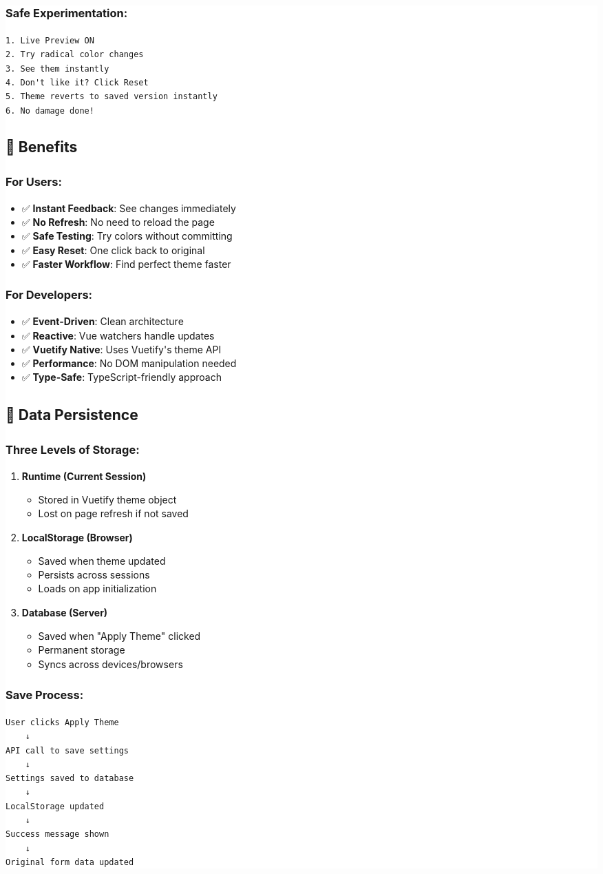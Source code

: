 ### Safe Experimentation:
```
1. Live Preview ON
2. Try radical color changes
3. See them instantly
4. Don't like it? Click Reset
5. Theme reverts to saved version instantly
6. No damage done!
```

## 🎯 Benefits

### For Users:
- ✅ **Instant Feedback**: See changes immediately
- ✅ **No Refresh**: No need to reload the page
- ✅ **Safe Testing**: Try colors without committing
- ✅ **Easy Reset**: One click back to original
- ✅ **Faster Workflow**: Find perfect theme faster

### For Developers:
- ✅ **Event-Driven**: Clean architecture
- ✅ **Reactive**: Vue watchers handle updates
- ✅ **Vuetify Native**: Uses Vuetify's theme API
- ✅ **Performance**: No DOM manipulation needed
- ✅ **Type-Safe**: TypeScript-friendly approach

## 🔄 Data Persistence

### Three Levels of Storage:

1. **Runtime (Current Session)**
   - Stored in Vuetify theme object
   - Lost on page refresh if not saved

2. **LocalStorage (Browser)**
   - Saved when theme updated
   - Persists across sessions
   - Loads on app initialization

3. **Database (Server)**
   - Saved when "Apply Theme" clicked
   - Permanent storage
   - Syncs across devices/browsers

### Save Process:
```
User clicks Apply Theme
    ↓
API call to save settings
    ↓
Settings saved to database
    ↓
LocalStorage updated
    ↓
Success message shown
    ↓
Original form data updated
```
